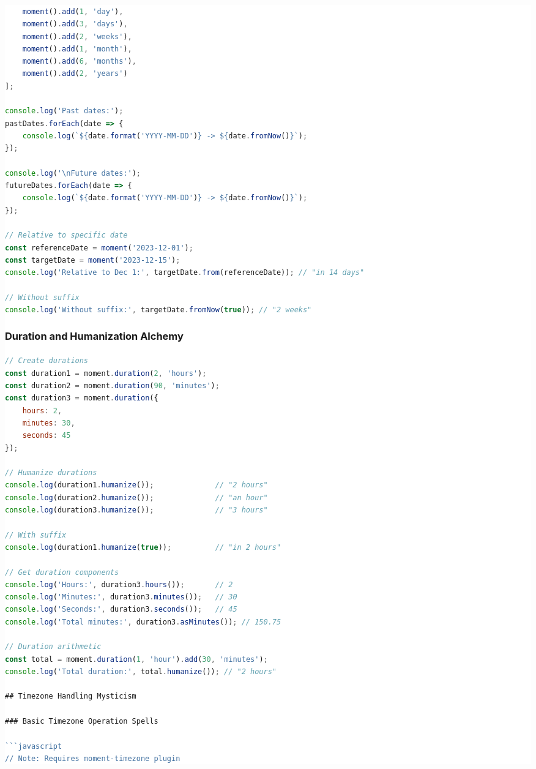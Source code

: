 ```javascript
    moment().add(1, 'day'),
    moment().add(3, 'days'),
    moment().add(2, 'weeks'),
    moment().add(1, 'month'),
    moment().add(6, 'months'),
    moment().add(2, 'years')
];

console.log('Past dates:');
pastDates.forEach(date => {
    console.log(`${date.format('YYYY-MM-DD')} -> ${date.fromNow()}`);
});

console.log('\nFuture dates:');
futureDates.forEach(date => {
    console.log(`${date.format('YYYY-MM-DD')} -> ${date.fromNow()}`);
});

// Relative to specific date
const referenceDate = moment('2023-12-01');
const targetDate = moment('2023-12-15');
console.log('Relative to Dec 1:', targetDate.from(referenceDate)); // "in 14 days"

// Without suffix
console.log('Without suffix:', targetDate.fromNow(true)); // "2 weeks"
```

### Duration and Humanization Alchemy

```javascript
// Create durations
const duration1 = moment.duration(2, 'hours');
const duration2 = moment.duration(90, 'minutes');
const duration3 = moment.duration({
    hours: 2,
    minutes: 30,
    seconds: 45
});

// Humanize durations
console.log(duration1.humanize());              // "2 hours"
console.log(duration2.humanize());              // "an hour"
console.log(duration3.humanize());              // "3 hours"

// With suffix
console.log(duration1.humanize(true));          // "in 2 hours"

// Get duration components
console.log('Hours:', duration3.hours());       // 2
console.log('Minutes:', duration3.minutes());   // 30
console.log('Seconds:', duration3.seconds());   // 45
console.log('Total minutes:', duration3.asMinutes()); // 150.75

// Duration arithmetic
const total = moment.duration(1, 'hour').add(30, 'minutes');
console.log('Total duration:', total.humanize()); // "2 hours"

## Timezone Handling Mysticism

### Basic Timezone Operation Spells

```javascript
// Note: Requires moment-timezone plugin
```